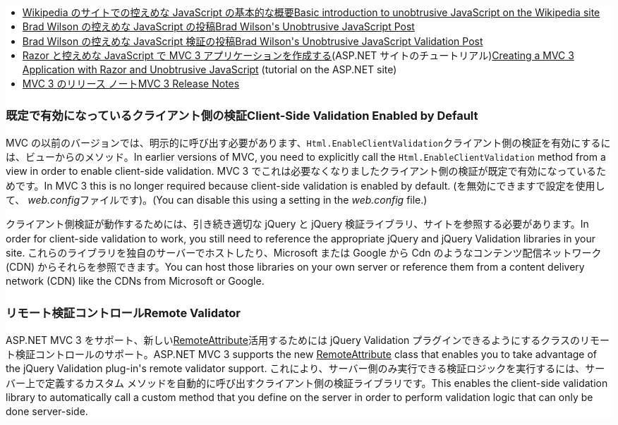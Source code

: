 - [<span data-ttu-id="448b8-242">Wikipedia のサイトでの控えめな JavaScript の基本的な概要</span><span class="sxs-lookup"><span data-stu-id="448b8-242">Basic introduction to unobtrusive JavaScript on the Wikipedia site</span></span>](http://en.wikipedia.org/wiki/Unobtrusive_JavaScript)
- [<span data-ttu-id="448b8-243">Brad Wilson の控えめな JavaScript の投稿</span><span class="sxs-lookup"><span data-stu-id="448b8-243">Brad Wilson's Unobtrusive JavaScript Post</span></span>](http://bradwilson.typepad.com/blog/2010/10/mvc3-unobtrusive-ajax.html)
- [<span data-ttu-id="448b8-244">Brad Wilson の控えめな JavaScript 検証の投稿</span><span class="sxs-lookup"><span data-stu-id="448b8-244">Brad Wilson's Unobtrusive JavaScript Validation Post</span></span>](http://bradwilson.typepad.com/blog/2010/10/mvc3-unobtrusive-validation.html)
- <span data-ttu-id="448b8-245">[Razor と控えめな JavaScript で MVC 3 アプリケーションを作成する](overview/older-versions/creating-a-mvc-3-application-with-razor-and-unobtrusive-javascript.md)(ASP.NET サイトのチュートリアル)</span><span class="sxs-lookup"><span data-stu-id="448b8-245">[Creating a MVC 3 Application with Razor and Unobtrusive JavaScript](overview/older-versions/creating-a-mvc-3-application-with-razor-and-unobtrusive-javascript.md) (tutorial on the ASP.NET site)</span></span>
- [<span data-ttu-id="448b8-246">MVC 3 のリリース ノート</span><span class="sxs-lookup"><span data-stu-id="448b8-246">MVC 3 Release Notes</span></span>](../whitepapers/mvc3-release-notes.md)

### <a name="client-side-validation-enabled-by-default"></a><span data-ttu-id="448b8-247">既定で有効になっているクライアント側の検証</span><span class="sxs-lookup"><span data-stu-id="448b8-247">Client-Side Validation Enabled by Default</span></span>

<span data-ttu-id="448b8-248">MVC の以前のバージョンでは、明示的に呼び出す必要があります、`Html.EnableClientValidation`クライアント側の検証を有効にするには、ビューからのメソッド。</span><span class="sxs-lookup"><span data-stu-id="448b8-248">In earlier versions of MVC, you need to explicitly call the `Html.EnableClientValidation` method from a view in order to enable client-side validation.</span></span> <span data-ttu-id="448b8-249">MVC 3 でこれは必要なくなりましたクライアント側の検証が既定で有効になっているためです。</span><span class="sxs-lookup"><span data-stu-id="448b8-249">In MVC 3 this is no longer required because client-side validation is enabled by default.</span></span> <span data-ttu-id="448b8-250">(を無効にできますで設定を使用して、 *web.config*ファイルです)。</span><span class="sxs-lookup"><span data-stu-id="448b8-250">(You can disable this using a setting in the *web.config* file.)</span></span>

<span data-ttu-id="448b8-251">クライアント側検証が動作するためには、引き続き適切な jQuery と jQuery 検証ライブラリ、サイトを参照する必要があります。</span><span class="sxs-lookup"><span data-stu-id="448b8-251">In order for client-side validation to work, you still need to reference the appropriate jQuery and jQuery Validation libraries in your site.</span></span> <span data-ttu-id="448b8-252">これらのライブラリを独自のサーバーでホストしたり、Microsoft または Google から Cdn のようなコンテンツ配信ネットワーク (CDN) からそれらを参照できます。</span><span class="sxs-lookup"><span data-stu-id="448b8-252">You can host those libraries on your own server or reference them from a content delivery network (CDN) like the CDNs from Microsoft or Google.</span></span>

### <a name="remote-validator"></a><span data-ttu-id="448b8-253">リモート検証コントロール</span><span class="sxs-lookup"><span data-stu-id="448b8-253">Remote Validator</span></span>

<span data-ttu-id="448b8-254">ASP.NET MVC 3 をサポート、新しい[RemoteAttribute](https://msdn.microsoft.com/library/system.web.mvc.remoteattribute(v=VS.98).aspx)活用するためには jQuery Validation プラグインできるようにするクラスのリモート検証コントロールのサポート。</span><span class="sxs-lookup"><span data-stu-id="448b8-254">ASP.NET MVC 3 supports the new [RemoteAttribute](https://msdn.microsoft.com/library/system.web.mvc.remoteattribute(v=VS.98).aspx) class that enables you to take advantage of the jQuery Validation plug-in's remote validator support.</span></span> <span data-ttu-id="448b8-255">これにより、サーバー側のみ実行できる検証ロジックを実行するには、サーバー上で定義するカスタム メソッドを自動的に呼び出すクライアント側の検証ライブラリです。</span><span class="sxs-lookup"><span data-stu-id="448b8-255">This enables the client-side validation library to automatically call a custom method that you define on the server in order to perform validation logic that can only be done server-side.</span></span>
